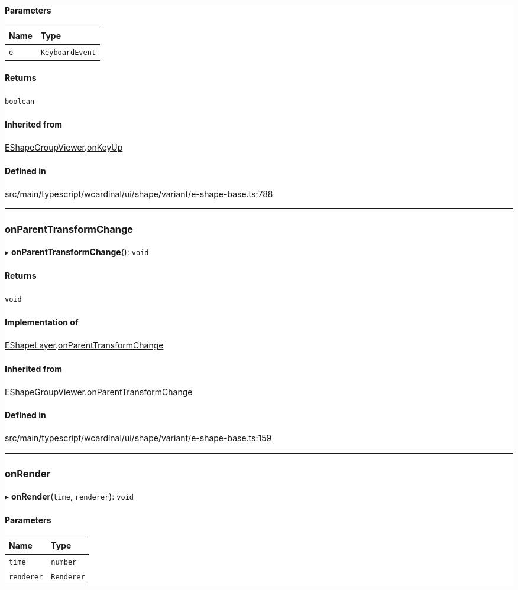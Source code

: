 #### Parameters

| Name | Type |
| :------ | :------ |
| `e` | `KeyboardEvent` |

#### Returns

`boolean`

#### Inherited from

[EShapeGroupViewer](EShapeGroupViewer.md).[onKeyUp](EShapeGroupViewer.md#onkeyup)

#### Defined in

[src/main/typescript/wcardinal/ui/shape/variant/e-shape-base.ts:788](https://github.com/winter-cardinal/winter-cardinal-ui/blob/v0.160.0/src/main/typescript/wcardinal/ui/shape/variant/e-shape-base.ts#L788)

___

### onParentTransformChange

▸ **onParentTransformChange**(): `void`

#### Returns

`void`

#### Implementation of

[EShapeLayer](../interfaces/EShapeLayer.md).[onParentTransformChange](../interfaces/EShapeLayer.md#onparenttransformchange)

#### Inherited from

[EShapeGroupViewer](EShapeGroupViewer.md).[onParentTransformChange](EShapeGroupViewer.md#onparenttransformchange)

#### Defined in

[src/main/typescript/wcardinal/ui/shape/variant/e-shape-base.ts:159](https://github.com/winter-cardinal/winter-cardinal-ui/blob/v0.160.0/src/main/typescript/wcardinal/ui/shape/variant/e-shape-base.ts#L159)

___

### onRender

▸ **onRender**(`time`, `renderer`): `void`

#### Parameters

| Name | Type |
| :------ | :------ |
| `time` | `number` |
| `renderer` | `Renderer` |
